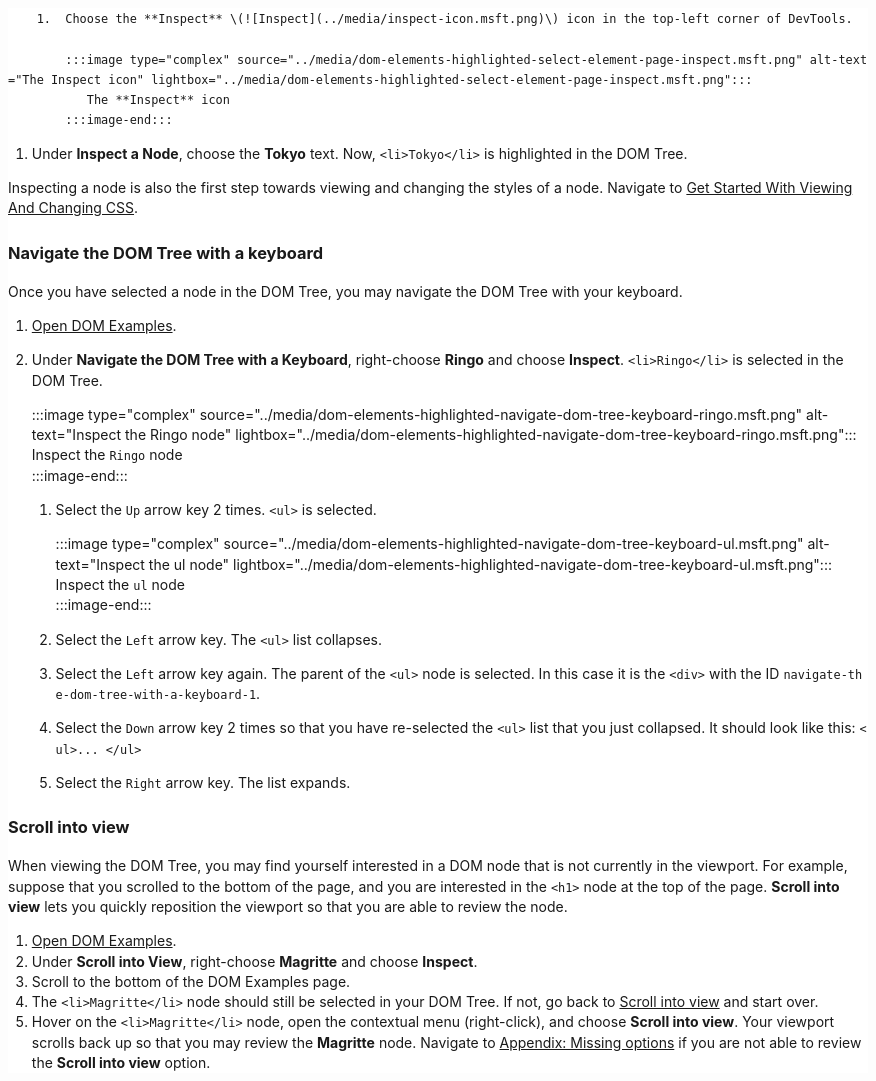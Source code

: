         1.  Choose the **Inspect** \(![Inspect](../media/inspect-icon.msft.png)\) icon in the top-left corner of DevTools.  
            
            :::image type="complex" source="../media/dom-elements-highlighted-select-element-page-inspect.msft.png" alt-text="The Inspect icon" lightbox="../media/dom-elements-highlighted-select-element-page-inspect.msft.png":::
               The **Inspect** icon  
            :::image-end:::  
            
1.  Under **Inspect a Node**, choose the **Tokyo** text.  Now, `<li>Tokyo</li>` is highlighted in the DOM Tree.  

Inspecting a node is also the first step towards viewing and changing the styles of a node.  Navigate to [Get Started With Viewing And Changing CSS][DevToolsCssGetStarted].  

### Navigate the DOM Tree with a keyboard  

Once you have selected a node in the DOM Tree, you may navigate the DOM Tree with your keyboard.  

1.  [Open DOM Examples](#open-dom-examples).  
1.  Under **Navigate the DOM Tree with a Keyboard**, right-choose **Ringo** and choose **Inspect**.  `<li>Ringo</li>` is selected in the DOM Tree.  
    
    :::image type="complex" source="../media/dom-elements-highlighted-navigate-dom-tree-keyboard-ringo.msft.png" alt-text="Inspect the Ringo node" lightbox="../media/dom-elements-highlighted-navigate-dom-tree-keyboard-ringo.msft.png":::
       Inspect the `Ringo` node  
    :::image-end:::  
    
    1.  Select the `Up` arrow key 2 times.  `<ul>` is selected.  
        
        :::image type="complex" source="../media/dom-elements-highlighted-navigate-dom-tree-keyboard-ul.msft.png" alt-text="Inspect the ul node" lightbox="../media/dom-elements-highlighted-navigate-dom-tree-keyboard-ul.msft.png":::
           Inspect the `ul` node  
        :::image-end:::  
        
    1.  Select the `Left` arrow key.  The `<ul>` list collapses.  
    1.  Select the `Left` arrow key again.  The parent of the `<ul>` node is selected.  In this case it is the `<div>` with the ID `navigate-the-dom-tree-with-a-keyboard-1`.  
    1.  Select the `Down` arrow key 2 times so that you have re-selected the `<ul>` list that you just collapsed.  It should look like this: `<ul>... </ul>`  
    1.  Select the `Right` arrow key.  The list expands.  

### Scroll into view  

When viewing the DOM Tree, you may find yourself interested in a DOM node that is not currently in the viewport.  For example, suppose that you scrolled to the bottom of the page, and you are interested in the `<h1>` node at the top of the page.  **Scroll into view** lets you quickly reposition the viewport so that you are able to review the node.  

1.  [Open DOM Examples](#open-dom-examples).  
1.  Under **Scroll into View**, right-choose **Magritte** and choose **Inspect**.  
1.  Scroll to the bottom of the DOM Examples page.  
1.  The `<li>Magritte</li>` node should still be selected in your DOM Tree.  If not, go back to [Scroll into view](#scroll-into-view) and start over.  
1.  Hover on the `<li>Magritte</li>` node, open the contextual menu \(right-click\), and choose **Scroll into view**.  Your viewport scrolls back up so that you may review the **Magritte** node.  Navigate to [Appendix: Missing options](#appendix-missing-options) if you are not able to review the **Scroll into view** option.
    

[Contact]: ../contact.md "Contacting the Microsoft Edge DevTools team | Microsoft Edge Developer documentation"
[MicrosoftEdgeDevTools]: ../../devtools-guide-chromium/index.md "Microsoft Edge \(Chromium\) Developer Tools | Microsoft Docs"  
[DevToolsCssGetStarted]: ../css/index.md "Get Started With Viewing And Changing CSS | Microsoft Docs"  
[DevToolsShortcutsElements]: ../shortcuts/index.md#elements-tool-keyboard-shortcuts "Elements tool keyboard shortcuts - Microsoft Edge DevTools Keyboard Shortcuts | Microsoft Docs"  
[GlitchDomExamples]: https://microsoft-edge-chromium-devtools.glitch.me/static/dom "Microsoft Edge (Chromium) DevTools DOM Example | Glitch"
[MDNIntroductionToDOM]: https://developer.mozilla.org/docs/Web/API/Document_Object_Model/Introduction "Introduction to the DOM | MDN"  
[CCA4IL]: https://creativecommons.org/licenses/by/4.0  
[CCby4Image]: https://i.creativecommons.org/l/by/4.0/88x31.png  
[GoogleSitePolicies]: https://developers.google.com/terms/site-policies  
[KayceBasques]: https://developers.google.com/web/resources/contributors#kayce-basques  